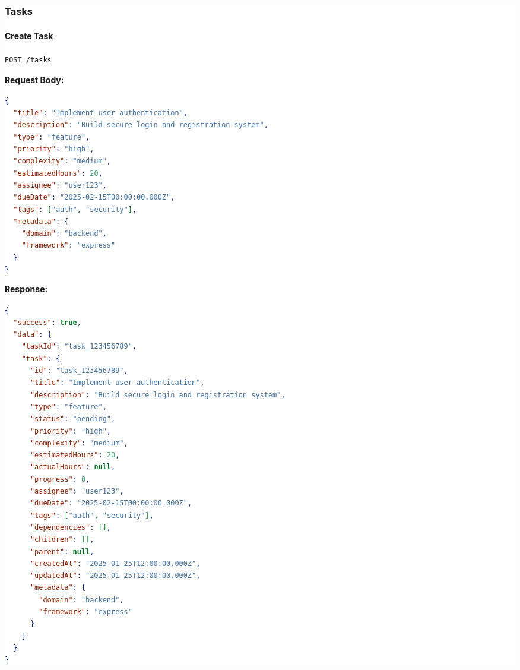### Tasks

#### Create Task

```http
POST /tasks
```

**Request Body:**

```json
{
  "title": "Implement user authentication",
  "description": "Build secure login and registration system",
  "type": "feature",
  "priority": "high",
  "complexity": "medium",
  "estimatedHours": 20,
  "assignee": "user123",
  "dueDate": "2025-02-15T00:00:00.000Z",
  "tags": ["auth", "security"],
  "metadata": {
    "domain": "backend",
    "framework": "express"
  }
}
```

**Response:**

```json
{
  "success": true,
  "data": {
    "taskId": "task_123456789",
    "task": {
      "id": "task_123456789",
      "title": "Implement user authentication",
      "description": "Build secure login and registration system",
      "type": "feature",
      "status": "pending",
      "priority": "high",
      "complexity": "medium",
      "estimatedHours": 20,
      "actualHours": null,
      "progress": 0,
      "assignee": "user123",
      "dueDate": "2025-02-15T00:00:00.000Z",
      "tags": ["auth", "security"],
      "dependencies": [],
      "children": [],
      "parent": null,
      "createdAt": "2025-01-25T12:00:00.000Z",
      "updatedAt": "2025-01-25T12:00:00.000Z",
      "metadata": {
        "domain": "backend",
        "framework": "express"
      }
    }
  }
}
```
